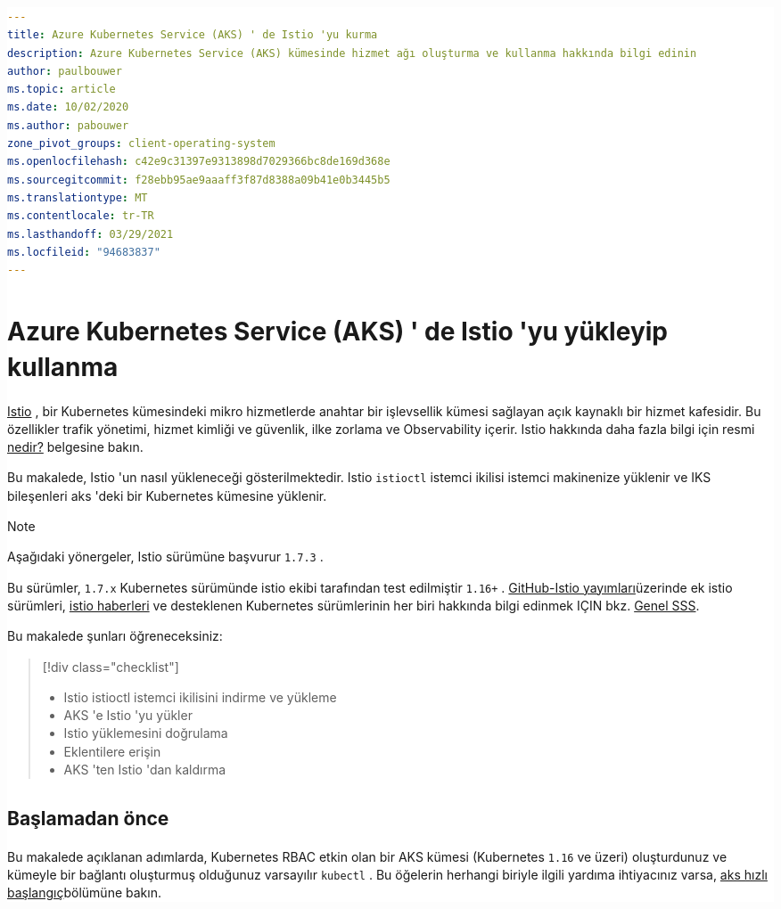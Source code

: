 ```yaml
---
title: Azure Kubernetes Service (AKS) ' de Istio 'yu kurma
description: Azure Kubernetes Service (AKS) kümesinde hizmet ağı oluşturma ve kullanma hakkında bilgi edinin
author: paulbouwer
ms.topic: article
ms.date: 10/02/2020
ms.author: pabouwer
zone_pivot_groups: client-operating-system
ms.openlocfilehash: c42e9c31397e9313898d7029366bc8de169d368e
ms.sourcegitcommit: f28ebb95ae9aaaff3f87d8388a09b41e0b3445b5
ms.translationtype: MT
ms.contentlocale: tr-TR
ms.lasthandoff: 03/29/2021
ms.locfileid: "94683837"
---
```

# <a name="install-and-use-istio-in-azure-kubernetes-service-aks"></a>Azure Kubernetes Service (AKS) ' de Istio 'yu yükleyip kullanma

[Istio][istio-github] , bir Kubernetes kümesindeki mikro hizmetlerde anahtar bir işlevsellik kümesi sağlayan açık kaynaklı bir hizmet kafesidir. Bu özellikler trafik yönetimi, hizmet kimliği ve güvenlik, ilke zorlama ve Observability içerir. Istio hakkında daha fazla bilgi için resmi [nedir?][istio-docs-concepts] belgesine bakın.

Bu makalede, Istio 'un nasıl yükleneceği gösterilmektedir. Istio `istioctl` istemci ikilisi istemci makinenize yüklenir ve IKS bileşenleri aks 'deki bir Kubernetes kümesine yüklenir.

> [!NOTE]
> Aşağıdaki yönergeler, Istio sürümüne başvurur `1.7.3` .
>
> Bu sürümler, `1.7.x` Kubernetes sürümünde istio ekibi tarafından test edilmiştir `1.16+` . [GitHub-Istio yayımları][istio-github-releases]üzerinde ek istio sürümleri, [istio haberleri][istio-release-notes] ve desteklenen Kubernetes sürümlerinin her biri hakkında bilgi edinmek IÇIN bkz. [Genel SSS][istio-faq].

Bu makalede şunları öğreneceksiniz:

> [!div class="checklist"]
> * Istio istioctl istemci ikilisini indirme ve yükleme
> * AKS 'e Istio 'yu yükler
> * Istio yüklemesini doğrulama
> * Eklentilere erişin
> * AKS 'ten Istio 'dan kaldırma

## <a name="before-you-begin"></a>Başlamadan önce

Bu makalede açıklanan adımlarda, Kubernetes RBAC etkin olan bir AKS kümesi (Kubernetes `1.16` ve üzeri) oluşturdunuz ve kümeyle bir bağlantı oluşturmuş olduğunuz varsayılır `kubectl` . Bu öğelerin herhangi biriyle ilgili yardıma ihtiyacınız varsa, [aks hızlı başlangıç][aks-quickstart]bölümüne bakın.


[istio]: https://istio.io
[helm]: https://helm.sh
[istio-faq]: https://istio.io/faq/general/
[istio-docs-concepts]: https://istio.io/docs/concepts/what-is-istio/
[istio-github]: https://github.com/istio/istio
[istio-github-releases]: https://github.com/istio/istio/releases
[istio-release-notes]: https://istio.io/news/
[istio-installation-guides]: https://istio.io/docs/setup/install/
[istio-install-download]: https://istio.io/docs/setup/kubernetes/download-release/
[istio-install-istioctl]: https://istio.io/docs/setup/install/istioctl/
[istio-install-operator]: https://istio.io/latest/docs/setup/install/operator/
[istio-configuration-profiles]: https://istio.io/docs/setup/additional-setup/config-profiles/
[istio-control-plane]: https://istio.io/docs/reference/config/istio.operator.v1alpha1/
[istio-bookinfo-example]: https://istio.io/docs/examples/bookinfo/
[istio-feature-stages]: https://istio.io/about/feature-stages/
[istio-feature-sds]: https://istio.io/docs/tasks/traffic-management/ingress/secure-ingress-sds/
[istio-feature-cni]: https://istio.io/docs/setup/additional-setup/cni/
[kubernetes-operator]: https://kubernetes.io/docs/concepts/extend-kubernetes/operator/
[kubernetes-feature-sa-projected-volume]: https://kubernetes.io/docs/tasks/configure-pod-container/configure-service-account/#service-account-token-volume-projection
[kubernetes-crd]: https://kubernetes.io/docs/concepts/extend-kubernetes/api-extension/custom-resources/#customresourcedefinitions
[kubernetes-secrets]: https://kubernetes.io/docs/concepts/configuration/secret/
[kubernetes-node-selectors]: ./concepts-clusters-workloads.md#node-selectors
[kubectl-get]: https://kubernetes.io/docs/reference/generated/kubectl/kubectl-commands#get
[kubectl-describe]: https://kubernetes.io/docs/reference/generated/kubectl/kubectl-commands#describe
[kubectl-port-forward]: https://kubernetes.io/docs/reference/generated/kubectl/kubectl-commands#port-forward
[grafana]: https://grafana.com/
[prometheus]: https://prometheus.io/
[jaeger]: https://www.jaegertracing.io/
[kiali]: https://www.kiali.io/
[envoy]: https://www.envoyproxy.io/
[aks-quickstart]: ./kubernetes-walkthrough.md